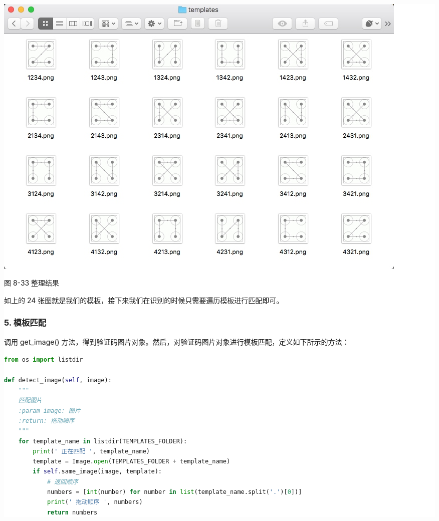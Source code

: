 ![](./assets/8-33.jpg)

图 8-33 整理结果

如上的 24 张图就是我们的模板，接下来我们在识别的时候只需要遍历模板进行匹配即可。

### 5. 模板匹配

调用 get_image() 方法，得到验证码图片对象。然后，对验证码图片对象进行模板匹配，定义如下所示的方法：

```python
from os import listdir

def detect_image(self, image):
    """
    匹配图片
    :param image: 图片
    :return: 拖动顺序
    """
    for template_name in listdir(TEMPLATES_FOLDER):
        print(' 正在匹配 ', template_name)
        template = Image.open(TEMPLATES_FOLDER + template_name)
        if self.same_image(image, template):
            # 返回顺序
            numbers = [int(number) for number in list(template_name.split('.')[0])]
            print(' 拖动顺序 ', numbers)
            return numbers
```
